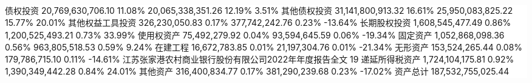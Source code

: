 债权投资
20,769,630,706.10
11.08%
20,065,338,351.26
12.19%
3.51%
其他债权投资
31,141,800,913.32
16.61%
25,950,083,825.22
15.77%
20.01%
其他权益工具投资
326,230,050.83
0.17%
377,742,242.76
0.23%
-13.64%
长期股权投资
1,608,545,477.49
0.86%
1,200,525,493.21
0.73%
33.99%
使用权资产
75,492,279.92
0.04%
93,594,645.59
0.06%
-19.34%
固定资产
1,052,868,098.36
0.56%
963,805,518.53
0.59%
9.24%
在建工程
16,672,783.85
0.01%
21,197,304.76
0.01%
-21.34%
无形资产
153,524,265.44
0.08%
179,786,715.10
0.11%
-14.61%
江苏张家港农村商业银行股份有限公司2022年年度报告全文
19
递延所得税资产
1,724,104,175.81
0.92%
1,390,349,442.28
0.84%
24.01%
其他资产
316,400,834.77
0.17%
381,290,239.68
0.23%
-17.02%
资产总计
187,532,755,025.44